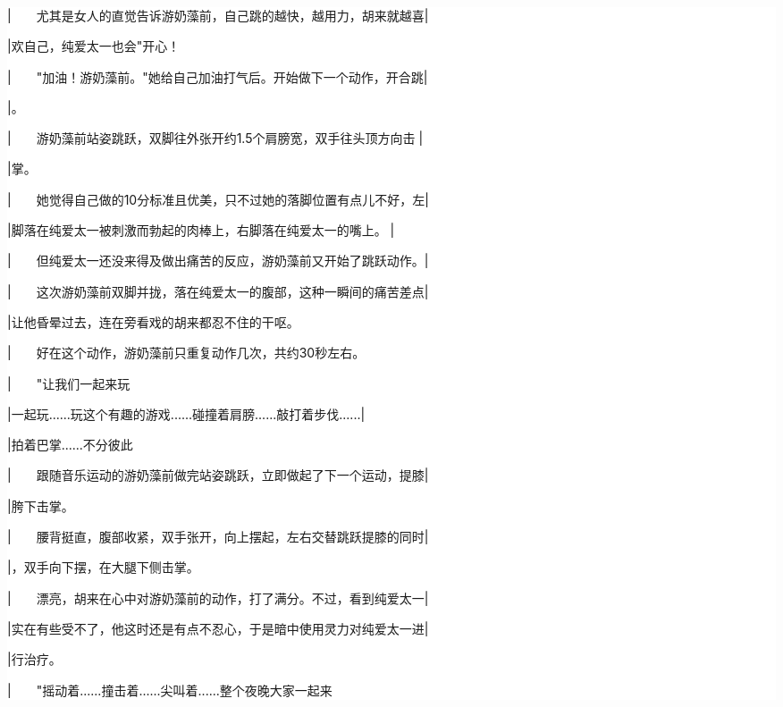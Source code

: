 |　　尤其是女人的直觉告诉游奶藻前，自己跳的越快，越用力，胡来就越喜|

|欢自己，纯爱太一也会"开心！

|　　"加油！游奶藻前。"她给自己加油打气后。开始做下一个动作，开合跳|

|。

|　　游奶藻前站姿跳跃，双脚往外张开约1.5个肩膀宽，双手往头顶方向击 |

|掌。

|　　她觉得自己做的10分标准且优美，只不过她的落脚位置有点儿不好，左|

|脚落在纯爱太一被刺激而勃起的肉棒上，右脚落在纯爱太一的嘴上。 |

|　　但纯爱太一还没来得及做出痛苦的反应，游奶藻前又开始了跳跃动作。|

|　　这次游奶藻前双脚并拢，落在纯爱太一的腹部，这种一瞬间的痛苦差点|

|让他昏晕过去，连在旁看戏的胡来都忍不住的干呕。

|　　好在这个动作，游奶藻前只重复动作几次，共约30秒左右。

|　　"让我们一起来玩

|一起玩......玩这个有趣的游戏......碰撞着肩膀......敲打着步伐......|

|拍着巴掌......不分彼此

|　　跟随音乐运动的游奶藻前做完站姿跳跃，立即做起了下一个运动，提膝|

|胯下击掌。

|　　腰背挺直，腹部收紧，双手张开，向上摆起，左右交替跳跃提膝的同时|

|，双手向下摆，在大腿下侧击掌。

|　　漂亮，胡来在心中对游奶藻前的动作，打了满分。不过，看到纯爱太一|

|实在有些受不了，他这时还是有点不忍心，于是暗中使用灵力对纯爱太一进|

|行治疗。

|　　"摇动着......撞击着......尖叫着......整个夜晚大家一起来
